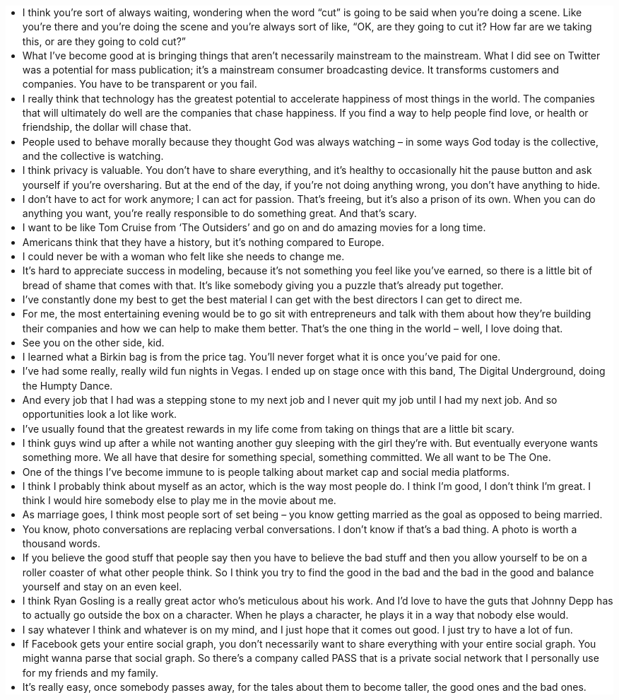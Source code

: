  - I think you’re sort of always waiting, wondering when the word “cut” is going to be said when you’re doing a scene. Like you’re there and you’re doing the scene and you’re always sort of like, “OK, are they going to cut it? How far are we taking this, or are they going to cold cut?”
 - What I’ve become good at is bringing things that aren’t necessarily mainstream to the mainstream. What I did see on Twitter was a potential for mass publication; it’s a mainstream consumer broadcasting device. It transforms customers and companies. You have to be transparent or you fail.
 - I really think that technology has the greatest potential to accelerate happiness of most things in the world. The companies that will ultimately do well are the companies that chase happiness. If you find a way to help people find love, or health or friendship, the dollar will chase that.
 - People used to behave morally because they thought God was always watching – in some ways God today is the collective, and the collective is watching.
 - I think privacy is valuable. You don’t have to share everything, and it’s healthy to occasionally hit the pause button and ask yourself if you’re oversharing. But at the end of the day, if you’re not doing anything wrong, you don’t have anything to hide.
 - I don’t have to act for work anymore; I can act for passion. That’s freeing, but it’s also a prison of its own. When you can do anything you want, you’re really responsible to do something great. And that’s scary.
 - I want to be like Tom Cruise from ‘The Outsiders’ and go on and do amazing movies for a long time.
 - Americans think that they have a history, but it’s nothing compared to Europe.
 - I could never be with a woman who felt like she needs to change me.
 - It’s hard to appreciate success in modeling, because it’s not something you feel like you’ve earned, so there is a little bit of bread of shame that comes with that. It’s like somebody giving you a puzzle that’s already put together.
 - I’ve constantly done my best to get the best material I can get with the best directors I can get to direct me.
 - For me, the most entertaining evening would be to go sit with entrepreneurs and talk with them about how they’re building their companies and how we can help to make them better. That’s the one thing in the world – well, I love doing that.
 - See you on the other side, kid.
 - I learned what a Birkin bag is from the price tag. You’ll never forget what it is once you’ve paid for one.
 - I’ve had some really, really wild fun nights in Vegas. I ended up on stage once with this band, The Digital Underground, doing the Humpty Dance.
 - And every job that I had was a stepping stone to my next job and I never quit my job until I had my next job. And so opportunities look a lot like work.
 - I’ve usually found that the greatest rewards in my life come from taking on things that are a little bit scary.
 - I think guys wind up after a while not wanting another guy sleeping with the girl they’re with. But eventually everyone wants something more. We all have that desire for something special, something committed. We all want to be The One.
 - One of the things I’ve become immune to is people talking about market cap and social media platforms.
 - I think I probably think about myself as an actor, which is the way most people do. I think I’m good, I don’t think I’m great. I think I would hire somebody else to play me in the movie about me.
 - As marriage goes, I think most people sort of set being – you know getting married as the goal as opposed to being married.
 - You know, photo conversations are replacing verbal conversations. I don’t know if that’s a bad thing. A photo is worth a thousand words.
 - If you believe the good stuff that people say then you have to believe the bad stuff and then you allow yourself to be on a roller coaster of what other people think. So I think you try to find the good in the bad and the bad in the good and balance yourself and stay on an even keel.
 - I think Ryan Gosling is a really great actor who’s meticulous about his work. And I’d love to have the guts that Johnny Depp has to actually go outside the box on a character. When he plays a character, he plays it in a way that nobody else would.
 - I say whatever I think and whatever is on my mind, and I just hope that it comes out good. I just try to have a lot of fun.
 - If Facebook gets your entire social graph, you don’t necessarily want to share everything with your entire social graph. You might wanna parse that social graph. So there’s a company called PASS that is a private social network that I personally use for my friends and my family.
 - It’s really easy, once somebody passes away, for the tales about them to become taller, the good ones and the bad ones.